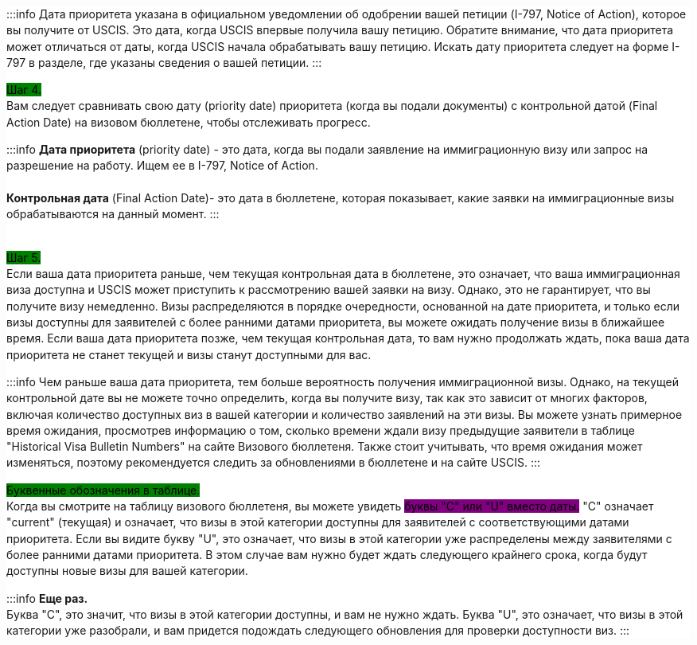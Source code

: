 :::info
Дата приоритета указана в официальном уведомлении об одобрении вашей петиции (I-797, Notice of Action), которое вы получите от USCIS. Это дата, когда USCIS впервые получила вашу петицию. Обратите внимание, что дата приоритета может отличаться от даты, когда USCIS начала обрабатывать вашу петицию. Искать дату приоритета следует на форме I-797 в разделе, где указаны сведения о вашей петиции.
:::



<mark style="background-color:green;">Шаг 4.</mark>\
Вам следует сравнивать свою дату (priority date) приоритета (когда вы подали документы) с контрольной датой (Final Action Date) на визовом бюллетене, чтобы отслеживать прогресс.&#x20;

:::info
**Дата приоритета**  (priority date) - это дата, когда вы подали заявление на иммиграционную визу или запрос на разрешение на работу. Ищем ее в I-797, Notice of Action.\
\
**Контрольная дата** (Final Action Date)- это дата в бюллетене, которая показывает, какие заявки на иммиграционные визы обрабатываются на данный момент.&#x20;
:::

\
<mark style="background-color:green;">Шаг 5.</mark>\
Если ваша дата приоритета раньше, чем текущая контрольная дата в бюллетене, это означает, что ваша иммиграционная виза доступна и USCIS может приступить к рассмотрению вашей заявки на визу. Однако, это не гарантирует, что вы получите визу немедленно. Визы распределяются в порядке очередности, основанной на дате приоритета, и только если визы доступны для заявителей с более ранними датами приоритета, вы можете ожидать получение визы в ближайшее время. Если ваша дата приоритета позже, чем текущая контрольная дата, то вам нужно продолжать ждать, пока ваша дата приоритета не станет текущей и визы станут доступными для вас.

:::info
Чем раньше ваша дата приоритета, тем больше вероятность получения иммиграционной визы. Однако, на текущей контрольной дате вы не можете точно определить, когда вы получите визу, так как это зависит от многих факторов, включая количество доступных виз в вашей категории и количество заявлений на эти визы. Вы можете узнать примерное время ожидания, просмотрев информацию о том, сколько времени ждали визу предыдущие заявители в таблице "Historical Visa Bulletin Numbers" на сайте Визового бюллетеня. Также стоит учитывать, что время ожидания может изменяться, поэтому рекомендуется следить за обновлениями в бюллетене и на сайте USCIS.
:::

<mark style="background-color:green;">Буквенные обозначения в таблице.</mark>\
Когда вы смотрите на таблицу визового бюллетеня, вы можете увидеть <mark style="background-color:purple;">буквы "C" или "U" вместо даты.</mark> "C" означает "current" (текущая) и означает, что визы в этой категории доступны для заявителей с соответствующими датами приоритета. Если вы видите букву "U", это означает, что визы в этой категории уже распределены между заявителями с более ранними датами приоритета. В этом случае вам нужно будет ждать следующего крайнего срока, когда будут доступны новые визы для вашей категории.

:::info
**Еще раз.**\
Буква "C", это значит, что визы в этой категории доступны, и вам не нужно ждать. Буква "U", это означает, что визы в этой категории уже разобрали, и вам придется подождать следующего обновления для проверки доступности виз.
:::
